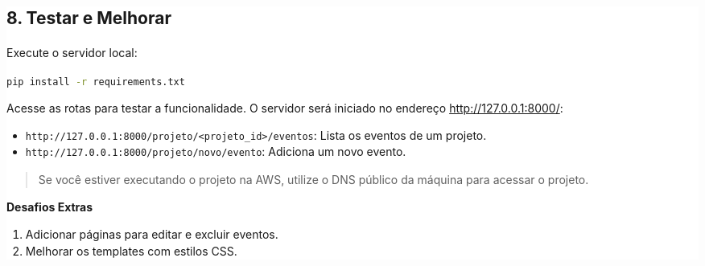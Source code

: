 ## 8. Testar e Melhorar

Execute o servidor local:
```cmd
pip install -r requirements.txt
```

Acesse as rotas para testar a funcionalidade. O servidor será iniciado no endereço http://127.0.0.1:8000/:
- `http://127.0.0.1:8000/projeto/<projeto_id>/eventos`: Lista os eventos de um projeto. 
- `http://127.0.0.1:8000/projeto/novo/evento`: Adiciona um novo evento.

> Se você estiver executando o projeto na AWS, utilize o DNS público da máquina para acessar o projeto. 

**Desafios Extras**
1. Adicionar páginas para editar e excluir eventos.
2. Melhorar os templates com estilos CSS.


